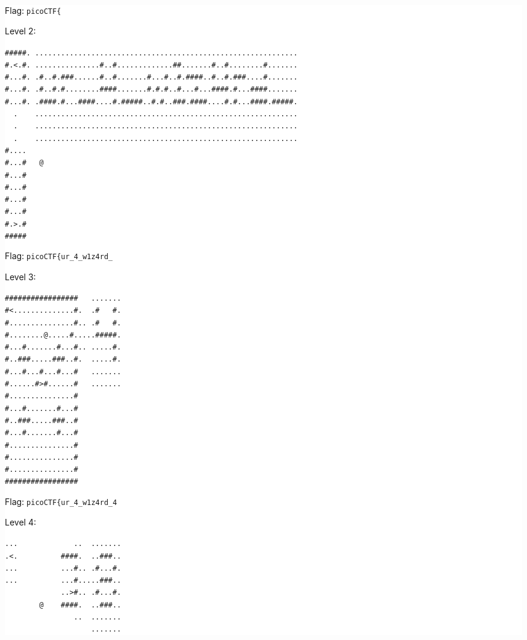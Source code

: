 Flag: `picoCTF{`

Level 2:

```
#####. .............................................................
#.<.#. ...............#..#.............##.......#..#........#.......
#...#. .#..#.###......#..#.......#...#..#.####..#..#.###....#.......
#...#. .#..#.#........####.......#.#.#..#...#...####.#...####.......
#...#. .####.#...####....#.#####..#.#..###.####....#.#...####.#####.
  .    .............................................................
  .    .............................................................
  .    .............................................................
#....
#...#   @
#...#
#...#
#...#
#...#
#.>.#
#####
```

Flag: `picoCTF{ur_4_w1z4rd_`

Level 3:

```
#################   .......
#<..............#.  .#   #.
#...............#.. .#   #.
#........@.....#.....#####.
#...#.......#...#.. .....#.
#..###.....###..#.  .....#.
#...#...#...#...#   .......
#......#>#......#   .......
#...............#
#...#.......#...#
#..###.....###..#
#...#.......#...#
#...............#
#...............#
#...............#
#################
```

Flag: `picoCTF{ur_4_w1z4rd_4`

Level 4:

```
...             ..  .......
.<.          ####.  ..###..
...          ...#.. .#...#.
...          ...#.....###..
             ..>#.. .#...#.
        @    ####.  ..###..
                ..  .......
                    .......
```
